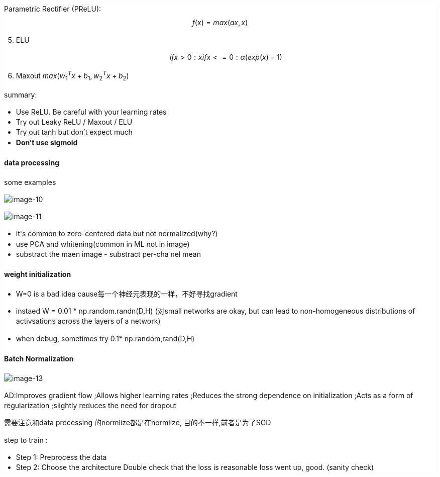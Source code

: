    Parametric Rectifier (PReLU):
   $$
   f(x) = max(ax,x)
   $$

5. ELU
   
   $$
   if x>0: x
   if x <= 0: \alpha(exp(x)-1)
   $$

6. Maxout 
   $max(w_1^Tx+b_1,w_2^Tx+b_2)$

summary:
- Use ReLU. Be careful with your learning rates
- Try out Leaky ReLU / Maxout / ELU
- Try out tanh but don’t expect much
- **Don’t use sigmoid**

#### data processing

some examples

![image-10](https://pic.imgdb.cn/item/61f3e2c42ab3f51d912255a8.png)

![image-11](https://pic.imgdb.cn/item/61f3e2c42ab3f51d912255ad.png)

* it's common to zero-centered data but not normalized(why?)
* use PCA and whitening(common in ML not in image)
* substract the maen image - substract per-cha nel mean

#### weight initialization

* W=0 is a bad idea cause每一个神经元表现的一样，不好寻找gradient
  
* instaed W = 0.01 * np.random.randn(D,H) (对small networks are okay, but can lead to non-homogeneous distributions of activsations across the layers of a network)

* when debug, sometimes try 0.1* np.random,rand(D,H)

#### Batch Normalization

![image-13](https://pic.imgdb.cn/item/61f3eaaa2ab3f51d912c0941.png)

AD:Improves gradient flow ;Allows higher learning rates ;Reduces the strong dependence on initialization ;Acts as a form of regularization ;slightly reduces the need for dropout

需要注意和data processing 的normlize都是在normlize, 目的不一样,前者是为了SGD


step to train :
* Step 1: Preprocess the data
* Step 2: Choose the architecture
  Double check that the loss is reasonable
  loss went up, good. (sanity check)
